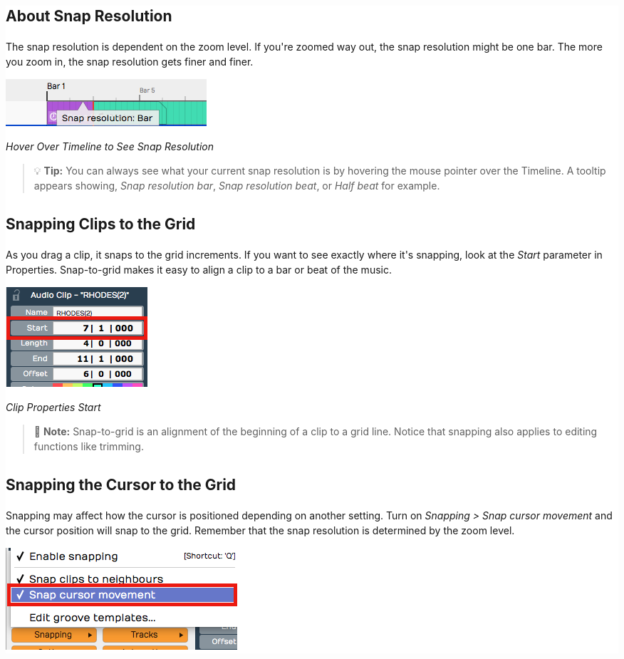 ## About Snap Resolution

The snap resolution is dependent on the zoom level. If you're zoomed way
out, the snap resolution might be one bar. The more you zoom in, the
snap resolution gets finer and finer.


![](images/11----05.png)

*Hover Over Timeline to See Snap Resolution*

> 💡 **Tip:** You can always see what your current snap resolution is by
hovering the mouse pointer over the Timeline. A tooltip appears showing,
*Snap resolution bar*, *Snap resolution beat*, or *Half beat* for
example.

## Snapping Clips to the Grid

As you drag a clip, it snaps to the grid increments. If you want to see
exactly where it's snapping, look at the *Start* parameter in
Properties. Snap-to-grid makes it easy to align a clip to a bar or beat
of the music.


![](images/11----06.png)

*Clip Properties *Start**

> 📝 **Note:** Snap-to-grid is an alignment of the beginning of a clip to a
grid line. Notice that snapping also applies to editing functions like
trimming.

## Snapping the Cursor to the Grid

Snapping may affect how the cursor is positioned depending on another
setting. Turn on *Snapping > Snap cursor movement* and the cursor
position will snap to the grid. Remember that the snap resolution is
determined by the zoom level.


![](images/11----07.png)
